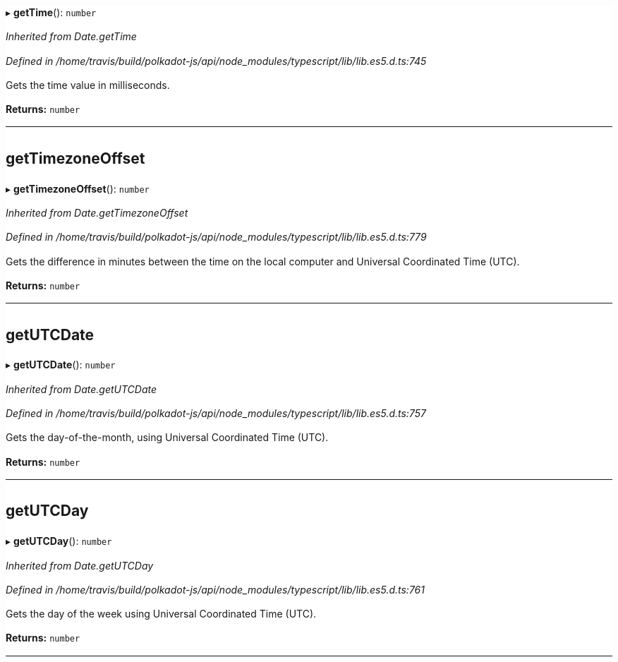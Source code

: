 ▸ **getTime**(): `number`

*Inherited from Date.getTime*

*Defined in /home/travis/build/polkadot-js/api/node_modules/typescript/lib/lib.es5.d.ts:745*

Gets the time value in milliseconds.

**Returns:** `number`

___
<a id="gettimezoneoffset"></a>

##  getTimezoneOffset

▸ **getTimezoneOffset**(): `number`

*Inherited from Date.getTimezoneOffset*

*Defined in /home/travis/build/polkadot-js/api/node_modules/typescript/lib/lib.es5.d.ts:779*

Gets the difference in minutes between the time on the local computer and Universal Coordinated Time (UTC).

**Returns:** `number`

___
<a id="getutcdate"></a>

##  getUTCDate

▸ **getUTCDate**(): `number`

*Inherited from Date.getUTCDate*

*Defined in /home/travis/build/polkadot-js/api/node_modules/typescript/lib/lib.es5.d.ts:757*

Gets the day-of-the-month, using Universal Coordinated Time (UTC).

**Returns:** `number`

___
<a id="getutcday"></a>

##  getUTCDay

▸ **getUTCDay**(): `number`

*Inherited from Date.getUTCDay*

*Defined in /home/travis/build/polkadot-js/api/node_modules/typescript/lib/lib.es5.d.ts:761*

Gets the day of the week using Universal Coordinated Time (UTC).

**Returns:** `number`

___
<a id="getutcfullyear"></a>
